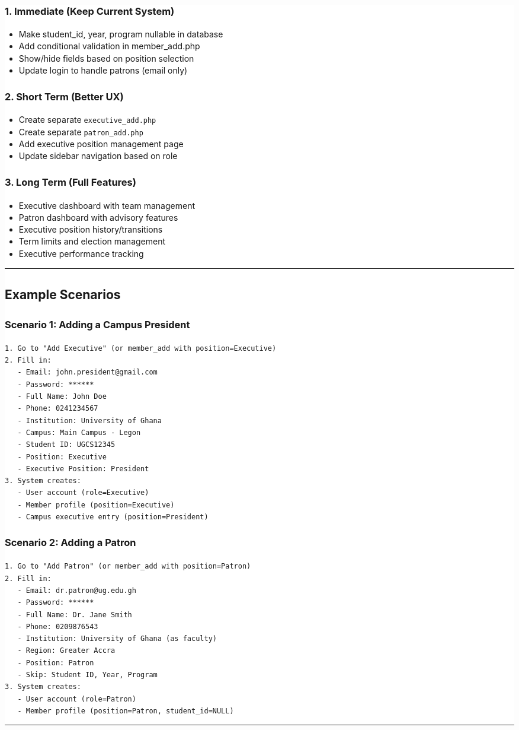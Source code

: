 ### 1. **Immediate (Keep Current System)**
- Make student_id, year, program nullable in database
- Add conditional validation in member_add.php
- Show/hide fields based on position selection
- Update login to handle patrons (email only)

### 2. **Short Term (Better UX)**
- Create separate `executive_add.php`
- Create separate `patron_add.php`
- Add executive position management page
- Update sidebar navigation based on role

### 3. **Long Term (Full Features)**
- Executive dashboard with team management
- Patron dashboard with advisory features
- Executive position history/transitions
- Term limits and election management
- Executive performance tracking

---

## Example Scenarios

### Scenario 1: Adding a Campus President

```
1. Go to "Add Executive" (or member_add with position=Executive)
2. Fill in:
   - Email: john.president@gmail.com
   - Password: ******
   - Full Name: John Doe
   - Phone: 0241234567
   - Institution: University of Ghana
   - Campus: Main Campus - Legon
   - Student ID: UGCS12345
   - Position: Executive
   - Executive Position: President
3. System creates:
   - User account (role=Executive)
   - Member profile (position=Executive)
   - Campus executive entry (position=President)
```

### Scenario 2: Adding a Patron

```
1. Go to "Add Patron" (or member_add with position=Patron)
2. Fill in:
   - Email: dr.patron@ug.edu.gh
   - Password: ******
   - Full Name: Dr. Jane Smith
   - Phone: 0209876543
   - Institution: University of Ghana (as faculty)
   - Region: Greater Accra
   - Position: Patron
   - Skip: Student ID, Year, Program
3. System creates:
   - User account (role=Patron)
   - Member profile (position=Patron, student_id=NULL)
```

---